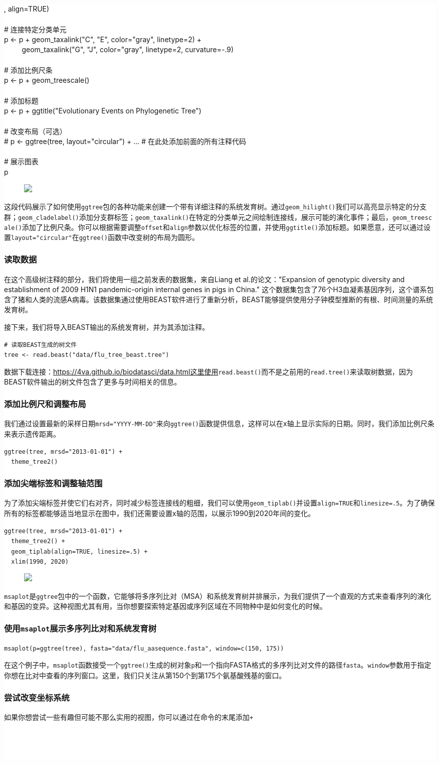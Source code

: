 </span>, align=<span>TRUE</span>)<br><br><span># 连接特定分类单元</span><br>p &lt;- p + geom_taxalink(<span>"C"</span>, <span>"E"</span>, color=<span>"gray"</span>, linetype=<span>2</span>) +<br>         geom_taxalink(<span>"G"</span>, <span>"J"</span>, color=<span>"gray"</span>, linetype=<span>2</span>, curvature=-<span>.9</span>)<br><br><span># 添加比例尺条</span><br>p &lt;- p + geom_treescale()<br><br><span># 添加标题</span><br>p &lt;- p + ggtitle(<span>"Evolutionary Events on Phylogenetic Tree"</span>)<br><br><span># 改变布局（可选）</span><br><span># p &lt;- ggtree(tree, layout="circular") + ... # 在此处添加前面的所有注释代码</span><br><br><span># 展示图表</span><br>p<br></code></pre><figure data-tool="mdnice编辑器"><img data-imgfileid="100005401" data-ratio="0.762962962962963" data-type="png" data-w="1080" data-src="https://mmbiz.qpic.cn/mmbiz_png/owuibmRdV9sibSefFGNxe1ibT6CiaFJHvumticravs9xCBPIeeTKMMnVcmSaw4HxUNR33Kf01JC8iau5OtSNGI8XiajyQ/640?wx_fmt=png&amp;from=appmsg" src="https://mmbiz.qpic.cn/mmbiz_png/owuibmRdV9sibSefFGNxe1ibT6CiaFJHvumticravs9xCBPIeeTKMMnVcmSaw4HxUNR33Kf01JC8iau5OtSNGI8XiajyQ/640?wx_fmt=png&amp;from=appmsg"></figure><p data-tool="mdnice编辑器">这段代码展示了如何使用<code>ggtree</code>包的各种功能来创建一个带有详细注释的系统发育树。通过<code>geom_hilight()</code>我们可以高亮显示特定的分支群；<code>geom_cladelabel()</code>添加分支群标签；<code>geom_taxalink()</code>在特定的分类单元之间绘制连接线，展示可能的演化事件；最后，<code>geom_treescale()</code>添加了比例尺条。你可以根据需要调整<code>offset</code>和<code>align</code>参数以优化标签的位置，并使用<code>ggtitle()</code>添加标题。如果愿意，还可以通过设置<code>layout="circular"</code>在<code>ggtree()</code>函数中改变树的布局为圆形。</p><h3 data-tool="mdnice编辑器"><span></span><span></span><span>读取数据</span><span></span></h3><p data-tool="mdnice编辑器">在这个高级树注释的部分，我们将使用一组之前发表的数据集，来自Liang et al.的论文："Expansion of genotypic diversity and establishment of 2009 H1N1 pandemic-origin internal genes in pigs in China." 这个数据集包含了76个H3血凝素基因序列，这个谱系包含了猪和人类的流感A病毒。该数据集通过使用BEAST软件进行了重新分析，BEAST能够提供使用分子钟模型推断的有根、时间测量的系统发育树。</p><p data-tool="mdnice编辑器">接下来，我们将导入BEAST输出的系统发育树，并为其添加注释。</p><pre data-tool="mdnice编辑器"><span></span><code><span># 读取BEAST生成的树文件</span><br>tree &lt;- read.beast(<span>"data/flu_tree_beast.tree"</span>)<br></code></pre><p data-tool="mdnice编辑器">数据下载连接：https://4va.github.io/biodatasci/data.html这里使用<code>read.beast()</code>而不是之前用的<code>read.tree()</code>来读取树数据，因为BEAST软件输出的树文件包含了更多与时间相关的信息。</p><h3 data-tool="mdnice编辑器"><span></span><span></span><span>添加比例尺和调整布局</span><span></span></h3><p data-tool="mdnice编辑器">我们通过设置最新的采样日期<code>mrsd="YYYY-MM-DD"</code>来向<code>ggtree()</code>函数提供信息，这样可以在x轴上显示实际的日期。同时，我们添加比例尺条来表示遗传距离。</p><pre data-tool="mdnice编辑器"><span></span><code>ggtree(tree, mrsd=<span>"2013-01-01"</span>) + <br>  theme_tree2() <br></code></pre><h3 data-tool="mdnice编辑器"><span></span><span></span><span>添加尖端标签和调整轴范围</span><span></span></h3><p data-tool="mdnice编辑器">为了添加尖端标签并使它们右对齐，同时减少标签连接线的粗细，我们可以使用<code>geom_tiplab()</code>并设置<code>align=TRUE</code>和<code>linesize=.5</code>。为了确保所有的标签都能够适当地显示在图中，我们还需要设置x轴的范围，以展示1990到2020年间的变化。</p><pre data-tool="mdnice编辑器"><span></span><code>ggtree(tree, mrsd=<span>"2013-01-01"</span>) + <br>  theme_tree2() + <br>  geom_tiplab(align=<span>TRUE</span>, linesize=<span>.5</span>) + <br>  xlim(<span>1990</span>, <span>2020</span>)<br></code></pre><figure data-tool="mdnice编辑器"><img data-imgfileid="100005403" data-ratio="1.0166666666666666" data-type="png" data-w="1080" data-src="https://mmbiz.qpic.cn/mmbiz_png/owuibmRdV9sibSefFGNxe1ibT6CiaFJHvumtXMoK7EiaxaZyNJaAxyLic1jCXVHpqfIrnyHTibviaibjdlzWpX4uQN6yTWA/640?wx_fmt=png&amp;from=appmsg" src="https://mmbiz.qpic.cn/mmbiz_png/owuibmRdV9sibSefFGNxe1ibT6CiaFJHvumtXMoK7EiaxaZyNJaAxyLic1jCXVHpqfIrnyHTibviaibjdlzWpX4uQN6yTWA/640?wx_fmt=png&amp;from=appmsg"></figure><p data-tool="mdnice编辑器"><code>msaplot</code>是<code>ggtree</code>包中的一个函数，它能够将多序列比对（MSA）和系统发育树并排展示，为我们提供了一个直观的方式来查看序列的演化和基因的变异。这种视图尤其有用，当你想要探索特定基因或序列区域在不同物种中是如何变化的时候。</p><h3 data-tool="mdnice编辑器"><span></span><span></span><span>使用<code>msaplot</code>展示多序列比对和系统发育树</span><span></span></h3><pre data-tool="mdnice编辑器"><span></span><code>msaplot(p=ggtree(tree), fasta=<span>"data/flu_aasequence.fasta"</span>, window=c(<span>150</span>, <span>175</span>))<br></code></pre><p data-tool="mdnice编辑器">在这个例子中，<code>msaplot</code>函数接受一个<code>ggtree()</code>生成的树对象<code>p</code>和一个指向FASTA格式的多序列比对文件的路径<code>fasta</code>。<code>window</code>参数用于指定你想在比对中查看的序列窗口。这里，我们只关注从第150个到第175个氨基酸残基的窗口。</p><h3 data-tool="mdnice编辑器"><span></span><span></span><span>尝试改变坐标系统</span><span></span></h3><p data-tool="mdnice编辑器">如果你想尝试一些有趣但可能不那么实用的视图，你可以通过在命令的末尾添加<code>+